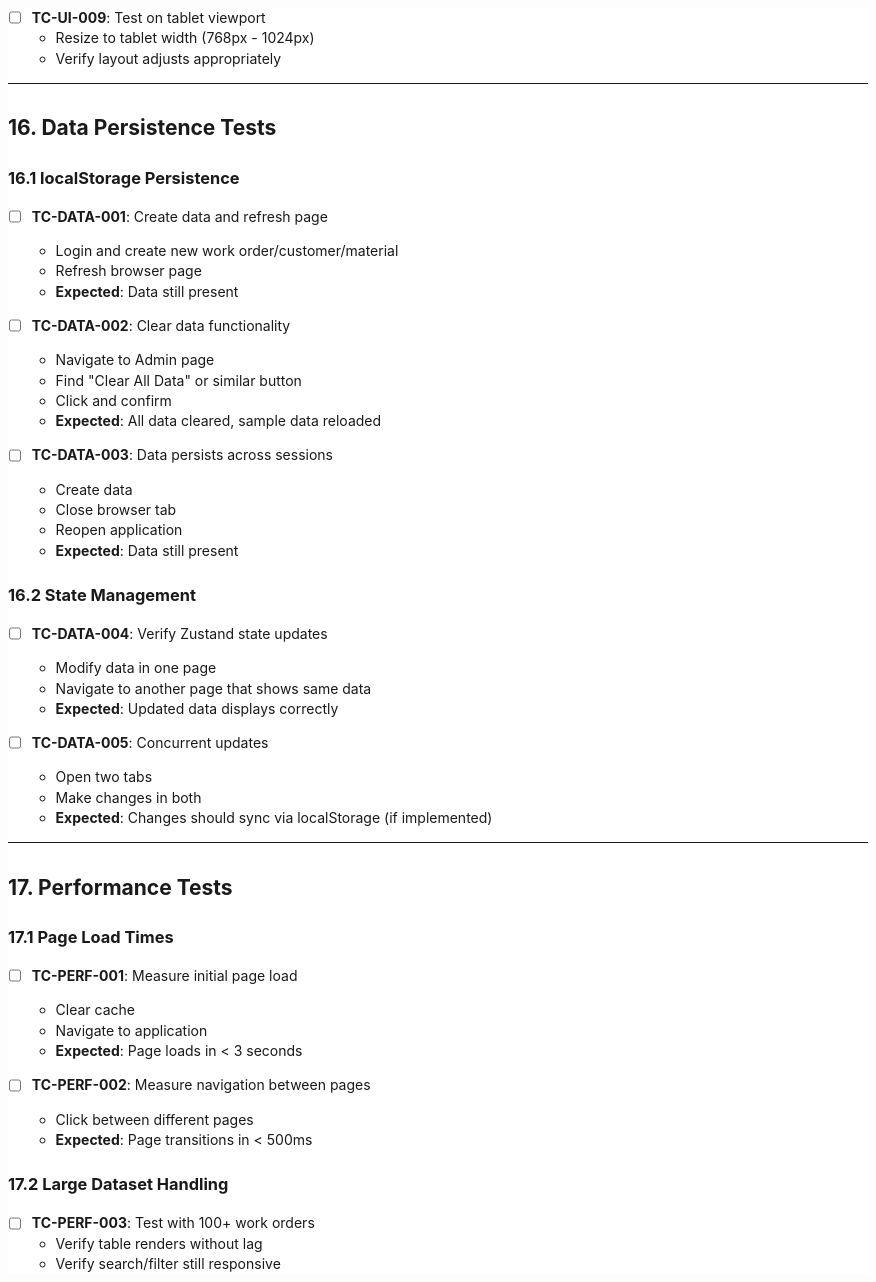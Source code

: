 - [ ] **TC-UI-009**: Test on tablet viewport
  - Resize to tablet width (768px - 1024px)
  - Verify layout adjusts appropriately

---

## 16. Data Persistence Tests

### 16.1 localStorage Persistence
- [ ] **TC-DATA-001**: Create data and refresh page
  - Login and create new work order/customer/material
  - Refresh browser page
  - **Expected**: Data still present

- [ ] **TC-DATA-002**: Clear data functionality
  - Navigate to Admin page
  - Find "Clear All Data" or similar button
  - Click and confirm
  - **Expected**: All data cleared, sample data reloaded

- [ ] **TC-DATA-003**: Data persists across sessions
  - Create data
  - Close browser tab
  - Reopen application
  - **Expected**: Data still present

### 16.2 State Management
- [ ] **TC-DATA-004**: Verify Zustand state updates
  - Modify data in one page
  - Navigate to another page that shows same data
  - **Expected**: Updated data displays correctly

- [ ] **TC-DATA-005**: Concurrent updates
  - Open two tabs
  - Make changes in both
  - **Expected**: Changes should sync via localStorage (if implemented)

---

## 17. Performance Tests

### 17.1 Page Load Times
- [ ] **TC-PERF-001**: Measure initial page load
  - Clear cache
  - Navigate to application
  - **Expected**: Page loads in < 3 seconds

- [ ] **TC-PERF-002**: Measure navigation between pages
  - Click between different pages
  - **Expected**: Page transitions in < 500ms

### 17.2 Large Dataset Handling
- [ ] **TC-PERF-003**: Test with 100+ work orders
  - Verify table renders without lag
  - Verify search/filter still responsive
